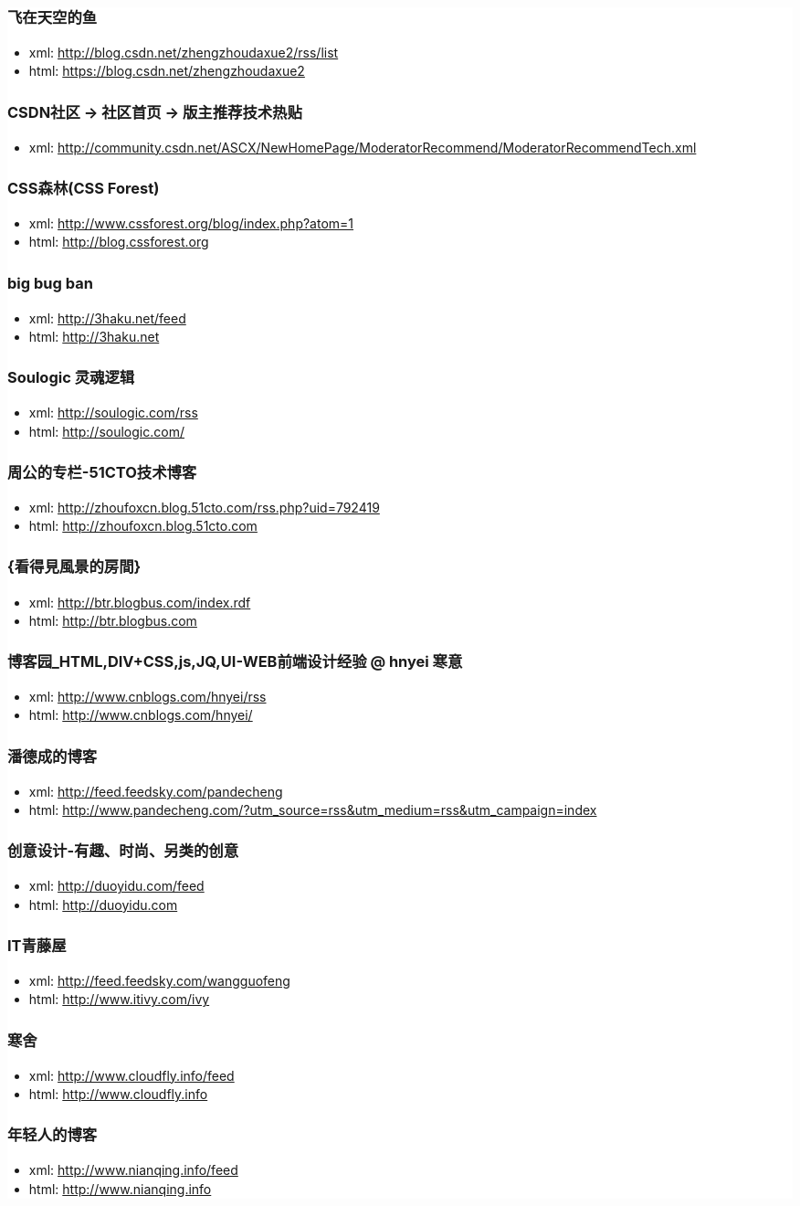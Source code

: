 ### 飞在天空的鱼
  - xml: <http://blog.csdn.net/zhengzhoudaxue2/rss/list>
  - html: <https://blog.csdn.net/zhengzhoudaxue2>

### CSDN社区 → 社区首页 → 版主推荐技术热贴
  - xml: <http://community.csdn.net/ASCX/NewHomePage/ModeratorRecommend/ModeratorRecommendTech.xml>

### CSS森林(CSS Forest)
  - xml: <http://www.cssforest.org/blog/index.php?atom=1>
  - html: <http://blog.cssforest.org>

### big bug ban
  - xml: <http://3haku.net/feed>
  - html: <http://3haku.net>

### Soulogic 灵魂逻辑
  - xml: <http://soulogic.com/rss>
  - html: <http://soulogic.com/>

### 周公的专栏-51CTO技术博客
  - xml: <http://zhoufoxcn.blog.51cto.com/rss.php?uid=792419>
  - html: <http://zhoufoxcn.blog.51cto.com>

### {看得見風景的房間}
  - xml: <http://btr.blogbus.com/index.rdf>
  - html: <http://btr.blogbus.com>

### 博客园_HTML,DIV+CSS,js,JQ,UI-WEB前端设计经验 @ hnyei 寒意
  - xml: <http://www.cnblogs.com/hnyei/rss>
  - html: <http://www.cnblogs.com/hnyei/>

### 潘德成的博客
  - xml: <http://feed.feedsky.com/pandecheng>
  - html: <http://www.pandecheng.com/?utm_source=rss&utm_medium=rss&utm_campaign=index>

### 创意设计-有趣、时尚、另类的创意
  - xml: <http://duoyidu.com/feed>
  - html: <http://duoyidu.com>

### IT青藤屋
  - xml: <http://feed.feedsky.com/wangguofeng>
  - html: <http://www.itivy.com/ivy>

### 寒舍
  - xml: <http://www.cloudfly.info/feed>
  - html: <http://www.cloudfly.info>

### 年轻人的博客
  - xml: <http://www.nianqing.info/feed>
  - html: <http://www.nianqing.info>
